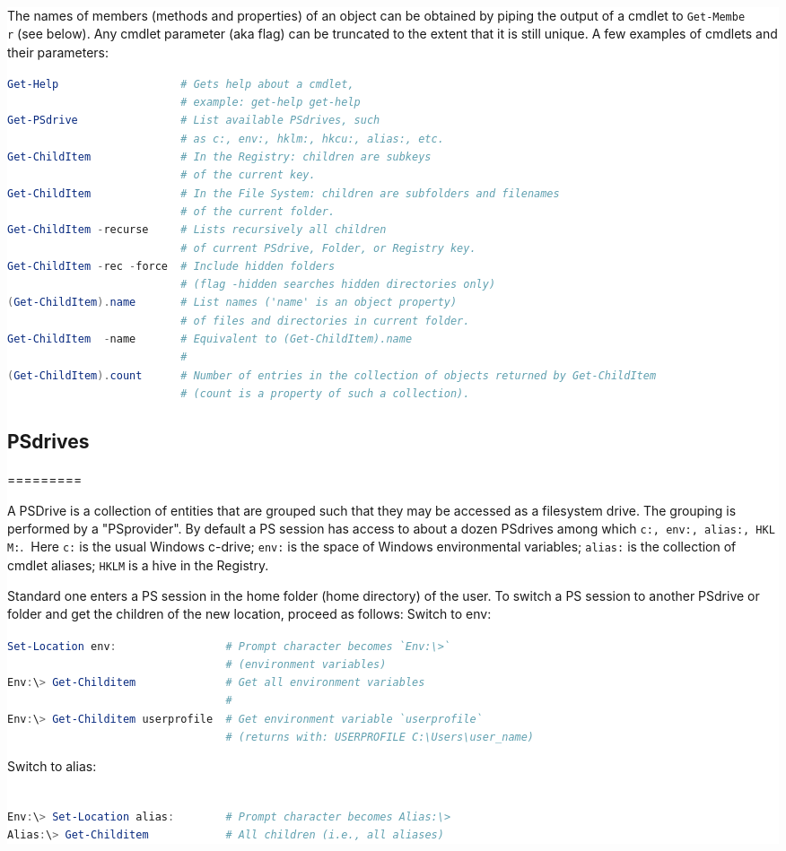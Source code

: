 The names of members (methods and properties) of an object can be obtained by piping the output of a cmdlet to `Get-Member` (see below). Any cmdlet parameter (aka flag) can be truncated to the extent that it is still unique. A few examples of cmdlets and their parameters:

```powershell
Get-Help                   # Gets help about a cmdlet,
                           # example: get-help get-help
Get-PSdrive                # List available PSdrives, such
                           # as c:, env:, hklm:, hkcu:, alias:, etc.
Get-ChildItem              # In the Registry: children are subkeys
                           # of the current key.
Get-ChildItem              # In the File System: children are subfolders and filenames
                           # of the current folder.
Get-ChildItem -recurse     # Lists recursively all children
                           # of current PSdrive, Folder, or Registry key.
Get-ChildItem -rec -force  # Include hidden folders
                           # (flag -hidden searches hidden directories only)
(Get-ChildItem).name       # List names ('name' is an object property)
                           # of files and directories in current folder.
Get-ChildItem  -name       # Equivalent to (Get-ChildItem).name
                           #
(Get-ChildItem).count      # Number of entries in the collection of objects returned by Get-ChildItem
                           # (count is a property of such a collection).
```

## PSdrives
=========

A PSDrive is a collection of entities that are grouped such that they may be accessed as a filesystem drive. The grouping is performed by a "PSprovider". By default a PS session has access to about a dozen PSdrives among which `c:, env:, alias:, HKLM:`.  Here `c:` is the usual Windows c-drive; `env:` is the space of Windows environmental variables; `alias:` is the collection of cmdlet aliases; `HKLM` is a hive in the Registry.

Standard one enters a PS session in the home folder (home directory) of the user. To switch a PS session to another PSdrive or folder and get the children of the new location, proceed as follows:
Switch to env:

```powershell
Set-Location env:                 # Prompt character becomes `Env:\>`
                                  # (environment variables)
Env:\> Get-Childitem              # Get all environment variables
                                  #
Env:\> Get-Childitem userprofile  # Get environment variable `userprofile`
                                  # (returns with: USERPROFILE C:\Users\user_name)
```

Switch to alias:

```powershell

Env:\> Set-Location alias:        # Prompt character becomes Alias:\>
Alias:\> Get-Childitem            # All children (i.e., all aliases)
```
